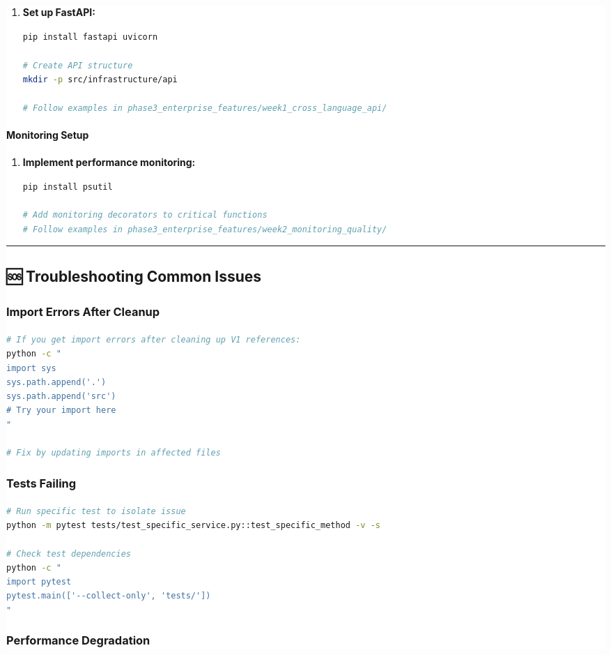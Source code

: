 1. **Set up FastAPI:**

   ```bash
   pip install fastapi uvicorn

   # Create API structure
   mkdir -p src/infrastructure/api

   # Follow examples in phase3_enterprise_features/week1_cross_language_api/
   ```

#### **Monitoring Setup**

1. **Implement performance monitoring:**

   ```bash
   pip install psutil

   # Add monitoring decorators to critical functions
   # Follow examples in phase3_enterprise_features/week2_monitoring_quality/
   ```

---

## 🆘 **Troubleshooting Common Issues**

### **Import Errors After Cleanup**

```bash
# If you get import errors after cleaning up V1 references:
python -c "
import sys
sys.path.append('.')
sys.path.append('src')
# Try your import here
"

# Fix by updating imports in affected files
```

### **Tests Failing**

```bash
# Run specific test to isolate issue
python -m pytest tests/test_specific_service.py::test_specific_method -v -s

# Check test dependencies
python -c "
import pytest
pytest.main(['--collect-only', 'tests/'])
"
```

### **Performance Degradation**
